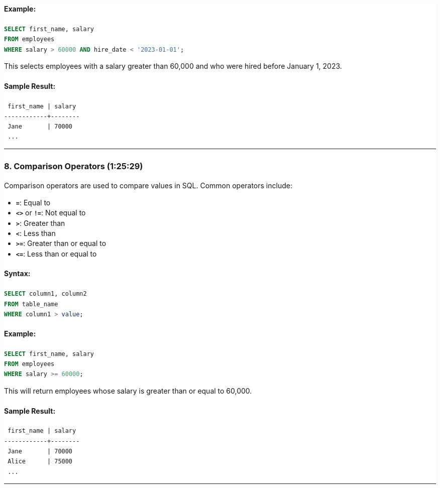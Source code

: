 #### Example:
```sql
SELECT first_name, salary
FROM employees
WHERE salary > 60000 AND hire_date < '2023-01-01';
```

This selects employees with a salary greater than 60,000 and who were hired before January 1, 2023.

#### Sample Result:
```
 first_name | salary
------------+--------
 Jane       | 70000
 ...
```

---

### **8. Comparison Operators (1:25:29)**

Comparison operators are used to compare values in SQL. Common operators include:
- **`=`**: Equal to
- **`<>`** or **`!=`**: Not equal to
- **`>`**: Greater than
- **`<`**: Less than
- **`>=`**: Greater than or equal to
- **`<=`**: Less than or equal to

#### Syntax:
```sql
SELECT column1, column2
FROM table_name
WHERE column1 > value;
```

#### Example:
```sql
SELECT first_name, salary
FROM employees
WHERE salary >= 60000;
```

This will return employees whose salary is greater than or equal to 60,000.

#### Sample Result:
```
 first_name | salary
------------+--------
 Jane       | 70000
 Alice      | 75000
 ...
```

---
